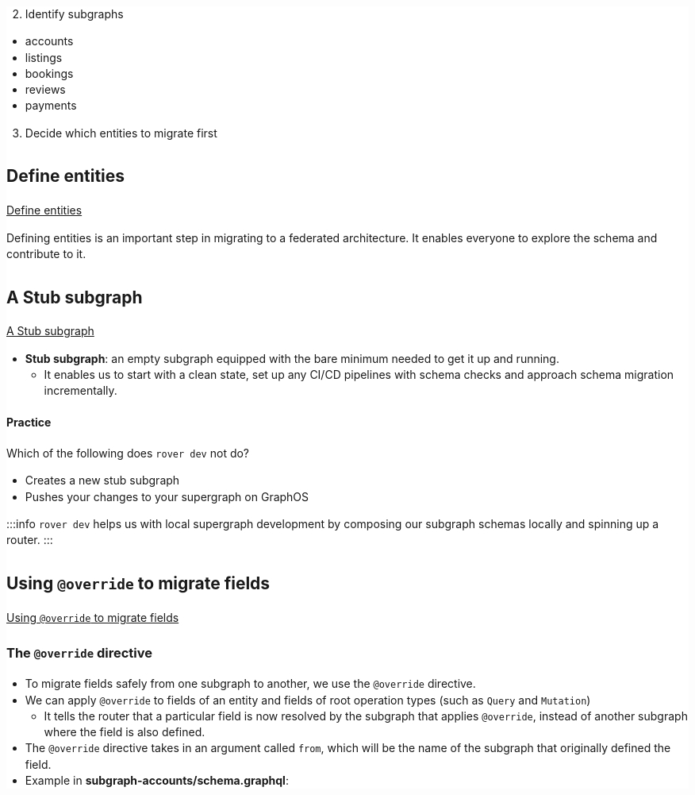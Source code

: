 2. Identify subgraphs

- accounts
- listings
- bookings
- reviews
- payments

3. Decide which entities to migrate first

## Define entities

[Define entities](https://www.apollographql.com/tutorials/voyage-part2/07-define-entities)

Defining entities is an important step in migrating to a federated architecture. It enables everyone to explore the schema and contribute to it.

## A Stub subgraph

[A Stub subgraph](https://www.apollographql.com/tutorials/voyage-part2/08-stub-subgraph)

- **Stub subgraph**: an empty subgraph equipped with the bare minimum needed to get it up and running.
  - It enables us to start with a clean state, set up any CI/CD pipelines with schema checks and approach schema migration incrementally.

#### Practice

Which of the following does `rover dev` not do?

- Creates a new stub subgraph
- Pushes your changes to your supergraph on GraphOS

:::info
`rover dev` helps us with local supergraph development by composing our subgraph schemas locally and spinning up a router.
:::

## Using `@override` to migrate fields

[Using `@override` to migrate fields](https://www.apollographql.com/tutorials/voyage-part2/09-using-override)

### The `@override` directive

- To migrate fields safely from one subgraph to another, we use the `@override` directive.
- We can apply `@override` to fields of an entity and fields of root operation types (such as `Query` and `Mutation`)
  - It tells the router that a particular field is now resolved by the subgraph that applies `@override`, instead of another subgraph where the field is also defined.
- The `@override` directive takes in an argument called `from`, which will be the name of the subgraph that originally defined the field.
- Example in **subgraph-accounts/schema.graphql**:
